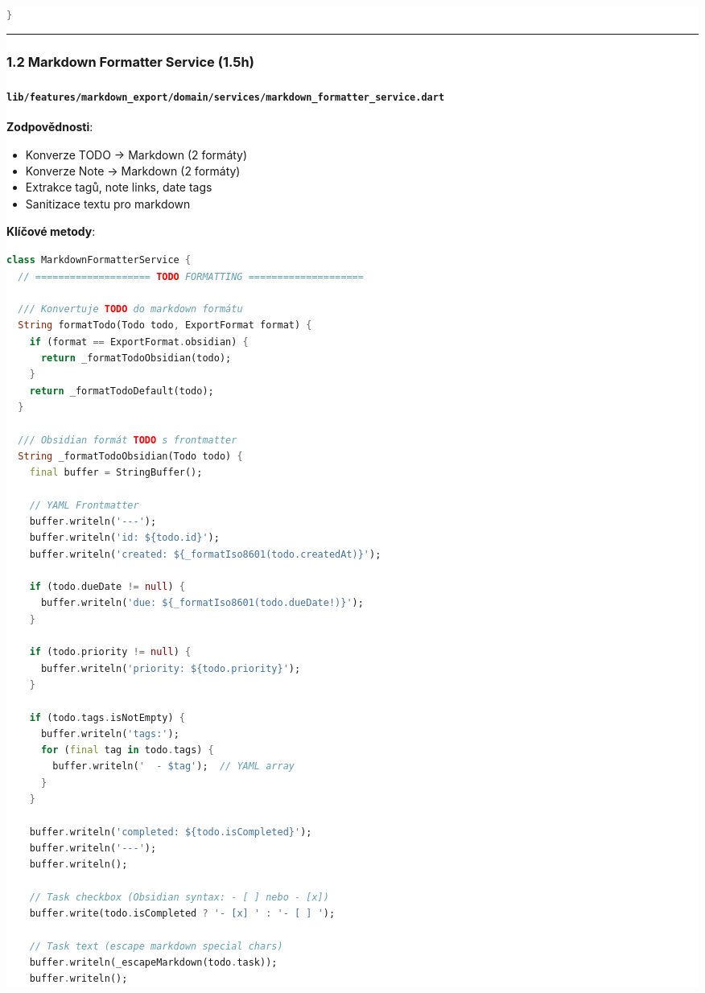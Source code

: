 ```dart
}
```

---

### 1.2 Markdown Formatter Service (1.5h)

#### `lib/features/markdown_export/domain/services/markdown_formatter_service.dart`

**Zodpovědnosti**:
- Konverze TODO → Markdown (2 formáty)
- Konverze Note → Markdown (2 formáty)
- Extrakce tagů, note links, date tags
- Sanitizace textu pro markdown

**Klíčové metody**:

```dart
class MarkdownFormatterService {
  // ==================== TODO FORMATTING ====================

  /// Konvertuje TODO do markdown formátu
  String formatTodo(Todo todo, ExportFormat format) {
    if (format == ExportFormat.obsidian) {
      return _formatTodoObsidian(todo);
    }
    return _formatTodoDefault(todo);
  }

  /// Obsidian formát TODO s frontmatter
  String _formatTodoObsidian(Todo todo) {
    final buffer = StringBuffer();

    // YAML Frontmatter
    buffer.writeln('---');
    buffer.writeln('id: ${todo.id}');
    buffer.writeln('created: ${_formatIso8601(todo.createdAt)}');

    if (todo.dueDate != null) {
      buffer.writeln('due: ${_formatIso8601(todo.dueDate!)}');
    }

    if (todo.priority != null) {
      buffer.writeln('priority: ${todo.priority}');
    }

    if (todo.tags.isNotEmpty) {
      buffer.writeln('tags:');
      for (final tag in todo.tags) {
        buffer.writeln('  - $tag');  // YAML array
      }
    }

    buffer.writeln('completed: ${todo.isCompleted}');
    buffer.writeln('---');
    buffer.writeln();

    // Task checkbox (Obsidian syntax: - [ ] nebo - [x])
    buffer.write(todo.isCompleted ? '- [x] ' : '- [ ] ');

    // Task text (escape markdown special chars)
    buffer.writeln(_escapeMarkdown(todo.task));
    buffer.writeln();

```